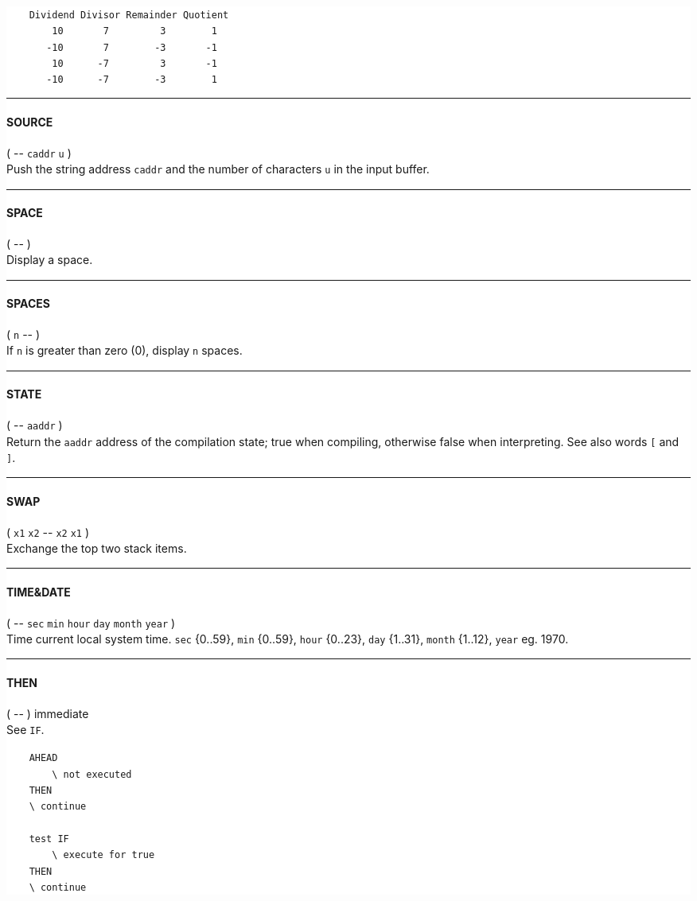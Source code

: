         Dividend Divisor Remainder Quotient
            10       7         3        1
           -10       7        -3       -1
            10      -7         3       -1
           -10      -7        -3        1

- - -
#### SOURCE
( -- `caddr` `u` )  
Push the string address `caddr` and the number of characters `u` in the input buffer.

- - -
#### SPACE
( -- )  
Display a space.

- - -
#### SPACES
( `n` -- )  
If `n` is greater than zero (0), display `n` spaces.

- - -
#### STATE
( -- `aaddr` )  
Return the `aaddr` address of the compilation state; true when compiling, otherwise false when interpreting.  See also words `[` and `]`.

- - -
#### SWAP
( `x1` `x2` -- `x2` `x1` )  
Exchange the top two stack items.

- - -
#### TIME&DATE
( -- `sec` `min` `hour` `day` `month` `year` )  
Time current local system time.  `sec` {0..59}, `min` {0..59}, `hour` {0..23}, `day` {1..31}, `month` {1..12}, `year` eg. 1970.

- - -
#### THEN
( -- ) immediate  
See `IF`.

        AHEAD
            \ not executed
        THEN
        \ continue

        test IF
            \ execute for true
        THEN
        \ continue
